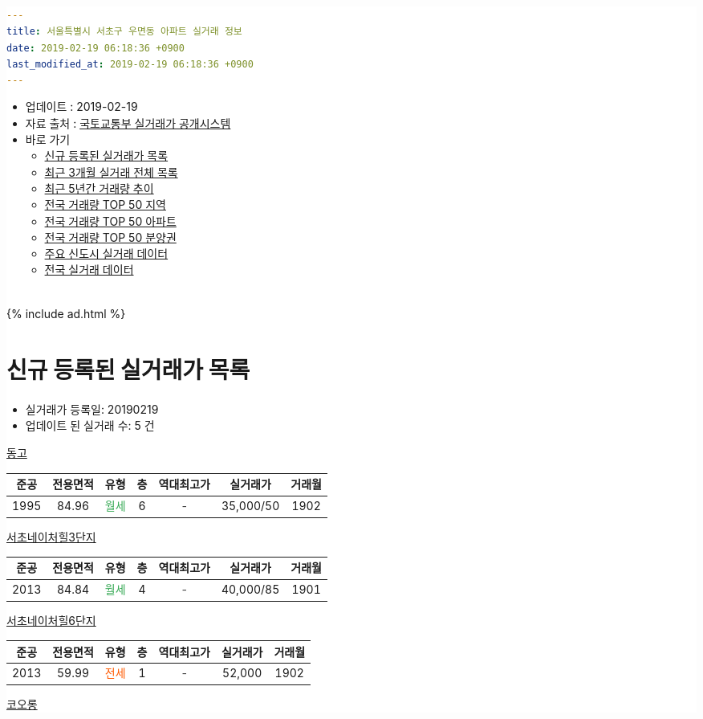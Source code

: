 ```yaml
---
title: 서울특별시 서초구 우면동 아파트 실거래 정보
date: 2019-02-19 06:18:36 +0900
last_modified_at: 2019-02-19 06:18:36 +0900
---
```


* 업데이트 : 2019-02-19
* 자료 출처 : [국토교통부 실거래가 공개시스템](http://rt.molit.go.kr)
* 바로 가기
    * [신규 등록된 실거래가 목록](#신규-등록된-실거래가-목록)
    * [최근 3개월 실거래 전체 목록](#최근-3개월-실거래-전체-목록)
    * [최근 5년간 거래량 추이](#최근-5년간-거래량-추이)
    * [전국 거래량 TOP 50 지역](https://inasie.github.io/apt-trade-info/최근-3개월-전국에서-가장-거래가-많이-발생한-지역)
    * [전국 거래량 TOP 50 아파트](https://inasie.github.io/apt-trade-info/최근-3개월-전국에서-가장-거래가-많이-발생한-아파트)
    * [전국 거래량 TOP 50 분양권](https://inasie.github.io/apt-trade-info/최근-3개월-전국에서-가장-거래가-많이-발생한-분양권)
    * [주요 신도시 실거래 데이터](https://inasie.github.io/apt-trade-info/주요-신도시)
    * [전국 실거래 데이터](https://inasie.github.io/apt-trade-info/전국)
<br>
{% include ad.html %}
<br>

# 신규 등록된 실거래가 목록
* 실거래가 등록일: 20190219
* 업데이트 된 실거래 수: 5 건


[동고](https://search.naver.com/search.naver?query=%EC%84%9C%EC%9A%B8%ED%8A%B9%EB%B3%84%EC%8B%9C+%EC%84%9C%EC%B4%88%EA%B5%AC+%EC%9A%B0%EB%A9%B4%EB%8F%99+%EB%8F%99%EA%B3%A0)

|준공|전용면적|유형|층|역대최고가|실거래가|거래월|
|:---:|:---:|:---:|:---:|:---:|:---:|:---:|
|1995|84.96|<span style="color:#34a853">월세</span>|6|<span style="color:#444444">-</span>|35,000/50|1902|

[서초네이처힐3단지](https://search.naver.com/search.naver?query=%EC%84%9C%EC%9A%B8%ED%8A%B9%EB%B3%84%EC%8B%9C+%EC%84%9C%EC%B4%88%EA%B5%AC+%EC%9A%B0%EB%A9%B4%EB%8F%99+%EC%84%9C%EC%B4%88%EB%84%A4%EC%9D%B4%EC%B2%98%ED%9E%903%EB%8B%A8%EC%A7%80)

|준공|전용면적|유형|층|역대최고가|실거래가|거래월|
|:---:|:---:|:---:|:---:|:---:|:---:|:---:|
|2013|84.84|<span style="color:#34a853">월세</span>|4|<span style="color:#444444">-</span>|40,000/85|1901|

[서초네이처힐6단지](https://search.naver.com/search.naver?query=%EC%84%9C%EC%9A%B8%ED%8A%B9%EB%B3%84%EC%8B%9C+%EC%84%9C%EC%B4%88%EA%B5%AC+%EC%9A%B0%EB%A9%B4%EB%8F%99+%EC%84%9C%EC%B4%88%EB%84%A4%EC%9D%B4%EC%B2%98%ED%9E%906%EB%8B%A8%EC%A7%80)

|준공|전용면적|유형|층|역대최고가|실거래가|거래월|
|:---:|:---:|:---:|:---:|:---:|:---:|:---:|
|2013|59.99|<span style="color:#ff5a00">전세</span>|1|<span style="color:#444444">-</span>|52,000|1902|

[코오롱](https://search.naver.com/search.naver?query=%EC%84%9C%EC%9A%B8%ED%8A%B9%EB%B3%84%EC%8B%9C+%EC%84%9C%EC%B4%88%EA%B5%AC+%EC%9A%B0%EB%A9%B4%EB%8F%99+%EC%BD%94%EC%98%A4%EB%A1%B1)
